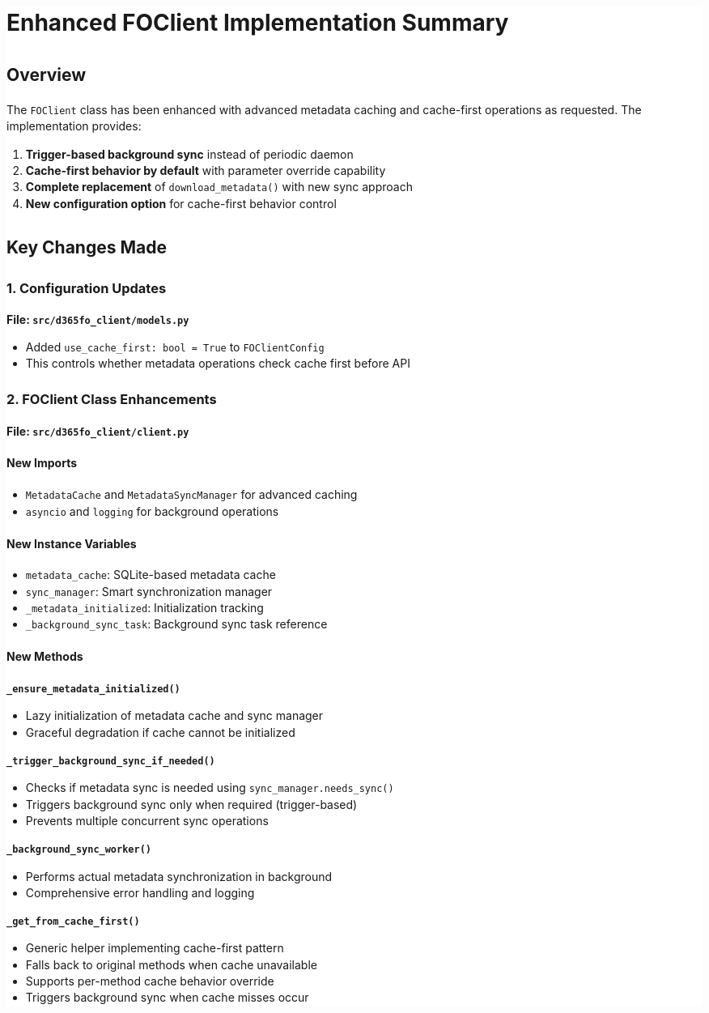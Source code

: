 # Enhanced FOClient Implementation Summary

## Overview

The `FOClient` class has been enhanced with advanced metadata caching and cache-first operations as requested. The implementation provides:

1. **Trigger-based background sync** instead of periodic daemon
2. **Cache-first behavior by default** with parameter override capability  
3. **Complete replacement** of `download_metadata()` with new sync approach
4. **New configuration option** for cache-first behavior control

## Key Changes Made

### 1. Configuration Updates

**File: `src/d365fo_client/models.py`**
- Added `use_cache_first: bool = True` to `FOClientConfig`
- This controls whether metadata operations check cache first before API

### 2. FOClient Class Enhancements

**File: `src/d365fo_client/client.py`**

#### New Imports
- `MetadataCache` and `MetadataSyncManager` for advanced caching
- `asyncio` and `logging` for background operations

#### New Instance Variables
- `metadata_cache`: SQLite-based metadata cache
- `sync_manager`: Smart synchronization manager
- `_metadata_initialized`: Initialization tracking
- `_background_sync_task`: Background sync task reference

#### New Methods

**`_ensure_metadata_initialized()`**
- Lazy initialization of metadata cache and sync manager
- Graceful degradation if cache cannot be initialized

**`_trigger_background_sync_if_needed()`**
- Checks if metadata sync is needed using `sync_manager.needs_sync()`
- Triggers background sync only when required (trigger-based)
- Prevents multiple concurrent sync operations

**`_background_sync_worker()`**
- Performs actual metadata synchronization in background
- Comprehensive error handling and logging

**`_get_from_cache_first()`**
- Generic helper implementing cache-first pattern
- Falls back to original methods when cache unavailable
- Supports per-method cache behavior override
- Triggers background sync when cache misses occur
